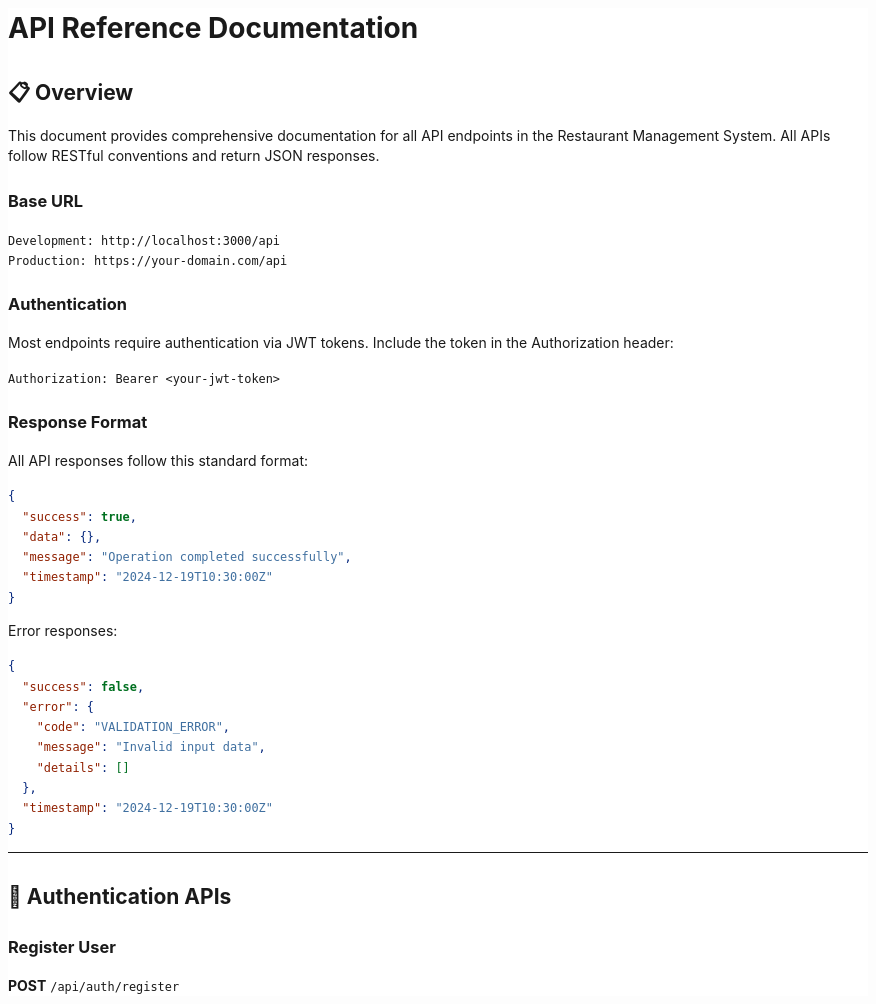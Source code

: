 # API Reference Documentation

## 📋 Overview

This document provides comprehensive documentation for all API endpoints in the Restaurant Management System. All APIs follow RESTful conventions and return JSON responses.

### Base URL
```
Development: http://localhost:3000/api
Production: https://your-domain.com/api
```

### Authentication
Most endpoints require authentication via JWT tokens. Include the token in the Authorization header:
```
Authorization: Bearer <your-jwt-token>
```

### Response Format
All API responses follow this standard format:
```json
{
  "success": true,
  "data": {},
  "message": "Operation completed successfully",
  "timestamp": "2024-12-19T10:30:00Z"
}
```

Error responses:
```json
{
  "success": false,
  "error": {
    "code": "VALIDATION_ERROR",
    "message": "Invalid input data",
    "details": []
  },
  "timestamp": "2024-12-19T10:30:00Z"
}
```

---

## 🔐 Authentication APIs

### Register User
**POST** `/api/auth/register`
